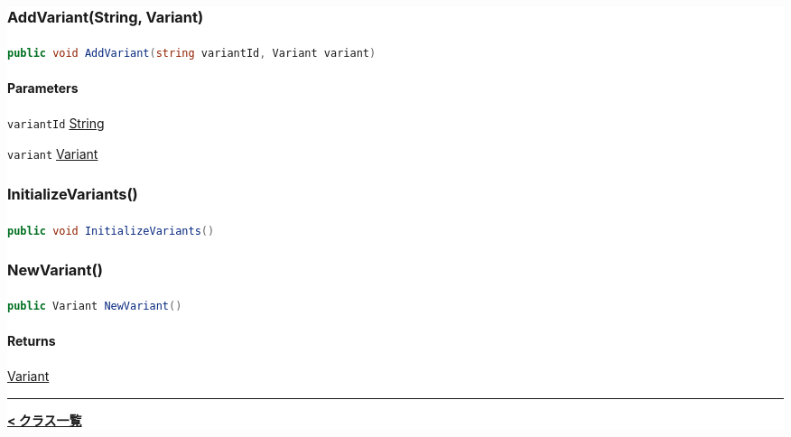 ### <a id="methods-addvariant"/>**AddVariant(String, Variant)**

```csharp
public void AddVariant(string variantId, Variant variant)
```

#### Parameters

`variantId` [String](https://docs.microsoft.com/en-us/dotnet/api/system.string)<br>

`variant` [Variant](./rakuten.rms.api.itemapi20.itemcommon.variant)<br>

### <a id="methods-initializevariants"/>**InitializeVariants()**

```csharp
public void InitializeVariants()
```

### <a id="methods-newvariant"/>**NewVariant()**

```csharp
public Variant NewVariant()
```

#### Returns

[Variant](./rakuten.rms.api.itemapi20.itemcommon.variant)


- - -
[**< クラス一覧**](./)
